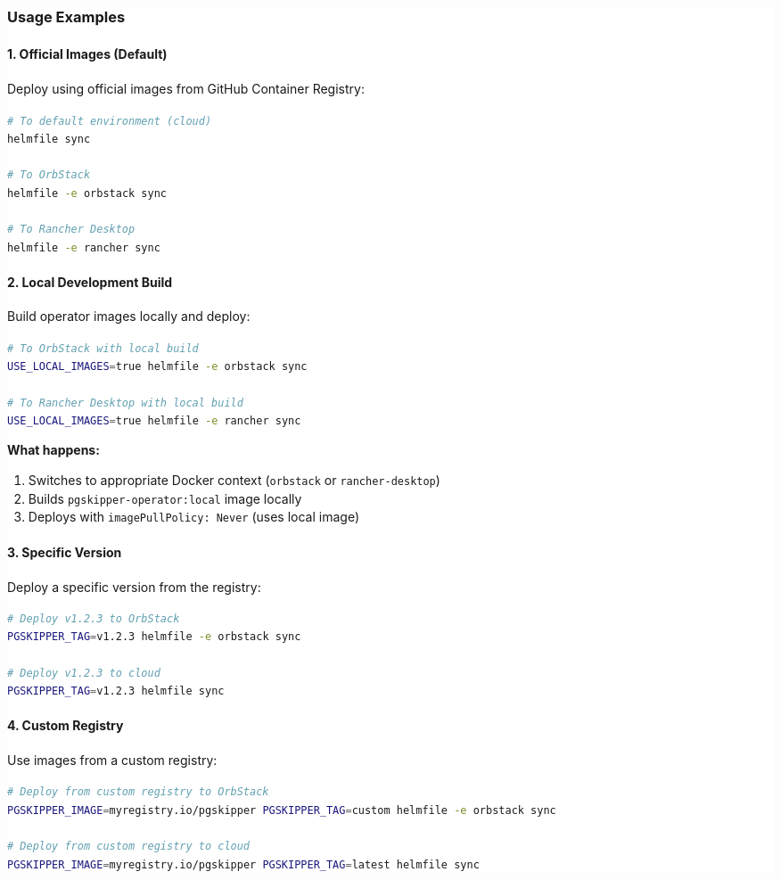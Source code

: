 ### Usage Examples

#### 1. Official Images (Default)

Deploy using official images from GitHub Container Registry:

```bash
# To default environment (cloud)
helmfile sync

# To OrbStack
helmfile -e orbstack sync

# To Rancher Desktop
helmfile -e rancher sync
```

#### 2. Local Development Build

Build operator images locally and deploy:

```bash
# To OrbStack with local build
USE_LOCAL_IMAGES=true helmfile -e orbstack sync

# To Rancher Desktop with local build
USE_LOCAL_IMAGES=true helmfile -e rancher sync
```

**What happens:**
1. Switches to appropriate Docker context (`orbstack` or `rancher-desktop`)
2. Builds `pgskipper-operator:local` image locally
3. Deploys with `imagePullPolicy: Never` (uses local image)

#### 3. Specific Version

Deploy a specific version from the registry:

```bash
# Deploy v1.2.3 to OrbStack
PGSKIPPER_TAG=v1.2.3 helmfile -e orbstack sync

# Deploy v1.2.3 to cloud
PGSKIPPER_TAG=v1.2.3 helmfile sync
```

#### 4. Custom Registry

Use images from a custom registry:

```bash
# Deploy from custom registry to OrbStack
PGSKIPPER_IMAGE=myregistry.io/pgskipper PGSKIPPER_TAG=custom helmfile -e orbstack sync

# Deploy from custom registry to cloud
PGSKIPPER_IMAGE=myregistry.io/pgskipper PGSKIPPER_TAG=latest helmfile sync
```
